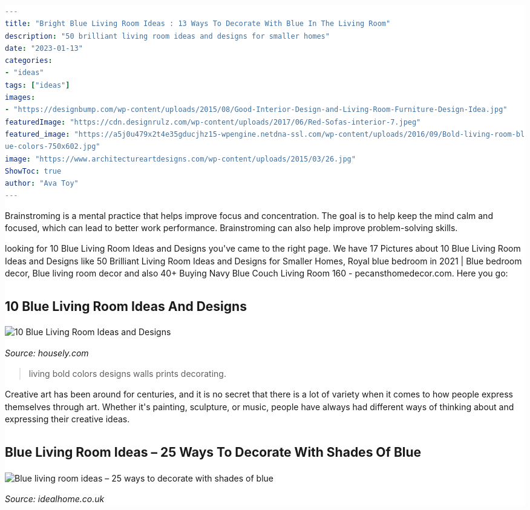 ```yaml
---
title: "Bright Blue Living Room Ideas : 13 Ways To Decorate With Blue In The Living Room"
description: "50 brilliant living room ideas and designs for smaller homes"
date: "2023-01-13"
categories:
- "ideas"
tags: ["ideas"]
images:
- "https://designbump.com/wp-content/uploads/2015/08/Good-Interior-Design-and-Living-Room-Furniture-Design-Idea.jpg"
featuredImage: "https://cdn.designrulz.com/wp-content/uploads/2017/06/Red-Sofas-interior-7.jpeg"
featured_image: "https://a5j0u479x2t4e35gducjhz15-wpengine.netdna-ssl.com/wp-content/uploads/2016/09/Bold-living-room-blue-colors-750x602.jpg"
image: "https://www.architectureartdesigns.com/wp-content/uploads/2015/03/26.jpg"
ShowToc: true
author: "Ava Toy"
---
```



Brainstroming is a mental practice that helps improve focus and concentration. The goal is to help keep the mind calm and focused, which can lead to better work performance. Brainstroming can also help improve problem-solving skills.

	

		
looking for 10 Blue Living Room Ideas and Designs you've came to the right page. We have 17 Pictures about 10 Blue Living Room Ideas and Designs like 50 Brilliant Living Room Ideas and Designs for Smaller Homes, Royal blue bedroom in 2021 | Blue bedroom decor, Blue living room decor and also 40+ Buying Navy Blue Couch Living Room 160 - pecansthomedecor.com. Here you go:
		
    
## 10 Blue Living Room Ideas And Designs

<img loading=lazy src="https://a5j0u479x2t4e35gducjhz15-wpengine.netdna-ssl.com/wp-content/uploads/2016/09/Bold-living-room-blue-colors-750x602.jpg" onerror="this.onerror=null;this.src='https://tse4.mm.bing.net/th?id=OIP.uqYxUNJfAy1ZNw2ZbGyphQHaF8&amp;pid=15.1';" alt="10 Blue Living Room Ideas and Designs">

_Source: housely.com_

>living bold colors designs walls prints decorating. 

	

Creative art has been around for centuries, and it is no secret that there is a lot of variety when it comes to how people express themselves through art. Whether it's painting, sculpture, or music, people have always had different ways of thinking about and expressing their creative ideas.

    
## Blue Living Room Ideas – 25 Ways To Decorate With Shades Of Blue

<img loading=lazy src="https://ksassets.timeincuk.net/wp/uploads/sites/56/2019/01/Blue-living-room-ideas-2-630x630.jpg" onerror="this.onerror=null;this.src='https://tse2.mm.bing.net/th?id=OIP.LBqj5WqzuQ7bzT22IF7WNAHaHa&amp;pid=15.1';" alt="Blue living room ideas – 25 ways to decorate with shades of blue">

_Source: idealhome.co.uk_
